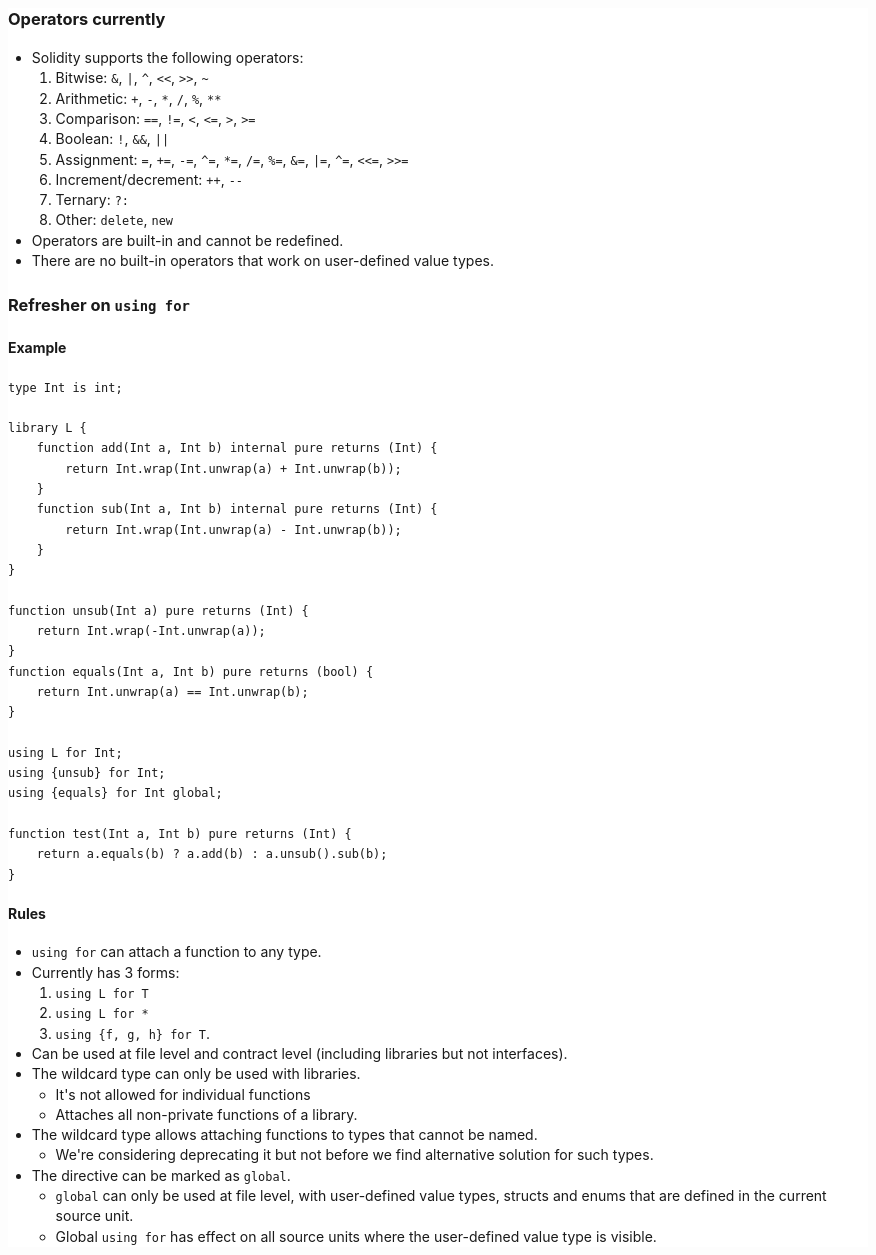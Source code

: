 ### Operators currently
- Solidity supports the following operators:
    1. Bitwise: `&`, `|`, `^`, `<<`, `>>`, `~`
    2. Arithmetic: `+`, `-`, `*`, `/`, `%`, `**`
    3. Comparison: `==`, `!=`, `<`, `<=`, `>`, `>=`
    4. Boolean: `!`, `&&`, `||`
    5. Assignment: `=`, `+=`, `-=`, `^=`, `*=`, `/=`, `%=`, `&=`, `|=`, `^=`, `<<=`, `>>=`
    6. Increment/decrement: `++`, `--`
    7. Ternary: `?:`
    8. Other: `delete`, `new`
- Operators are built-in and cannot be redefined.
- There are no built-in operators that work on user-defined value types.

### Refresher on `using for`
#### Example
```solidity
type Int is int;

library L {
    function add(Int a, Int b) internal pure returns (Int) {
        return Int.wrap(Int.unwrap(a) + Int.unwrap(b));
    }
    function sub(Int a, Int b) internal pure returns (Int) {
        return Int.wrap(Int.unwrap(a) - Int.unwrap(b));
    }
}

function unsub(Int a) pure returns (Int) {
    return Int.wrap(-Int.unwrap(a));
}
function equals(Int a, Int b) pure returns (bool) {
    return Int.unwrap(a) == Int.unwrap(b);
}

using L for Int;
using {unsub} for Int;
using {equals} for Int global;

function test(Int a, Int b) pure returns (Int) {
    return a.equals(b) ? a.add(b) : a.unsub().sub(b);
}
```

#### Rules
- `using for` can attach a function to any type.
- Currently has 3 forms:
    1. `using L for T`
    2. `using L for *`
    3. `using {f, g, h} for T`.
- Can be used at file level and contract level (including libraries but not interfaces).
- The wildcard type can only be used with libraries.
    - It's not allowed for individual functions
    - Attaches all non-private functions of a library.
- The wildcard type allows attaching functions to types that cannot be named.
    - We're considering deprecating it but not before we find alternative solution for such types.
- The directive can be marked as `global`.
    - `global` can only be used at file level, with user-defined value types, structs and enums that are defined in the current source unit.
    - Global `using for` has effect on all source units where the user-defined value type is visible.
